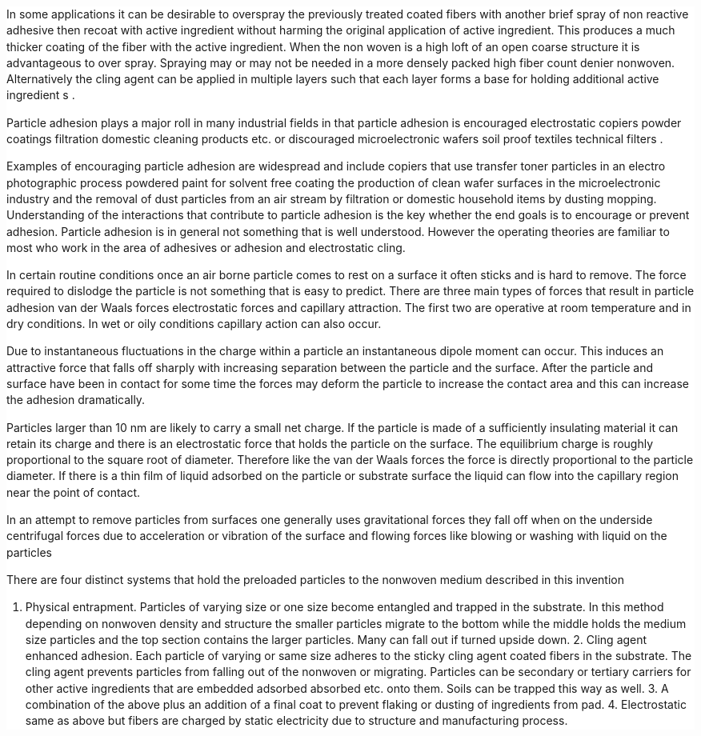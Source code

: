 In some applications it can be desirable to overspray the previously treated coated fibers with another brief spray of non reactive adhesive then recoat with active ingredient without harming the original application of active ingredient. This produces a much thicker coating of the fiber with the active ingredient. When the non woven is a high loft of an open coarse structure it is advantageous to over spray. Spraying may or may not be needed in a more densely packed high fiber count denier nonwoven. Alternatively the cling agent can be applied in multiple layers such that each layer forms a base for holding additional active ingredient s .

Particle adhesion plays a major roll in many industrial fields in that particle adhesion is encouraged electrostatic copiers powder coatings filtration domestic cleaning products etc. or discouraged microelectronic wafers soil proof textiles technical filters .

Examples of encouraging particle adhesion are widespread and include copiers that use transfer toner particles in an electro photographic process powdered paint for solvent free coating the production of clean wafer surfaces in the microelectronic industry and the removal of dust particles from an air stream by filtration or domestic household items by dusting mopping. Understanding of the interactions that contribute to particle adhesion is the key whether the end goals is to encourage or prevent adhesion. Particle adhesion is in general not something that is well understood. However the operating theories are familiar to most who work in the area of adhesives or adhesion and electrostatic cling.

In certain routine conditions once an air borne particle comes to rest on a surface it often sticks and is hard to remove. The force required to dislodge the particle is not something that is easy to predict. There are three main types of forces that result in particle adhesion van der Waals forces electrostatic forces and capillary attraction. The first two are operative at room temperature and in dry conditions. In wet or oily conditions capillary action can also occur.

Due to instantaneous fluctuations in the charge within a particle an instantaneous dipole moment can occur. This induces an attractive force that falls off sharply with increasing separation between the particle and the surface. After the particle and surface have been in contact for some time the forces may deform the particle to increase the contact area and this can increase the adhesion dramatically.

Particles larger than 10 nm are likely to carry a small net charge. If the particle is made of a sufficiently insulating material it can retain its charge and there is an electrostatic force that holds the particle on the surface. The equilibrium charge is roughly proportional to the square root of diameter. Therefore like the van der Waals forces the force is directly proportional to the particle diameter. If there is a thin film of liquid adsorbed on the particle or substrate surface the liquid can flow into the capillary region near the point of contact.

In an attempt to remove particles from surfaces one generally uses gravitational forces they fall off when on the underside centrifugal forces due to acceleration or vibration of the surface and flowing forces like blowing or washing with liquid on the particles

There are four distinct systems that hold the preloaded particles to the nonwoven medium described in this invention 

1. Physical entrapment. Particles of varying size or one size become entangled and trapped in the substrate. In this method depending on nonwoven density and structure the smaller particles migrate to the bottom while the middle holds the medium size particles and the top section contains the larger particles. Many can fall out if turned upside down. 2. Cling agent enhanced adhesion. Each particle of varying or same size adheres to the sticky cling agent coated fibers in the substrate. The cling agent prevents particles from falling out of the nonwoven or migrating. Particles can be secondary or tertiary carriers for other active ingredients that are embedded adsorbed absorbed etc. onto them. Soils can be trapped this way as well. 3. A combination of the above plus an addition of a final coat to prevent flaking or dusting of ingredients from pad. 4. Electrostatic same as above but fibers are charged by static electricity due to structure and manufacturing process.
